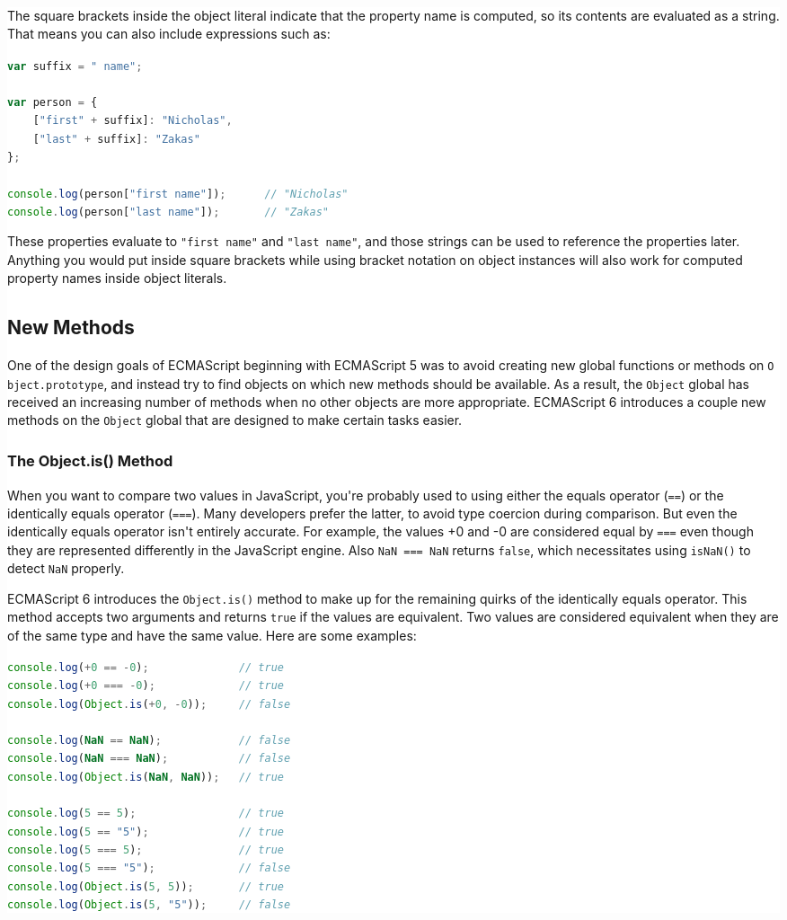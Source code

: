 The square brackets inside the object literal indicate that the property name is computed, so its contents are evaluated as a string. That means you can also include expressions such as:

```js
var suffix = " name";

var person = {
    ["first" + suffix]: "Nicholas",
    ["last" + suffix]: "Zakas"
};

console.log(person["first name"]);      // "Nicholas"
console.log(person["last name"]);       // "Zakas"
```

These properties evaluate to `"first name"` and `"last name"`, and those strings can be used to reference the properties later. Anything you would put inside square brackets while using bracket notation on object instances will also work for computed property names inside object literals.

## New Methods

One of the design goals of ECMAScript beginning with ECMAScript 5 was to avoid creating new global functions or methods on `Object.prototype`, and instead try to find objects on which new methods should be available. As a result, the `Object` global has received an increasing number of methods when no other objects are more appropriate. ECMAScript 6 introduces a couple new methods on the `Object` global that are designed to make certain tasks easier.

### The Object.is() Method

When you want to compare two values in JavaScript, you're probably used to using either the equals operator (`==`) or the identically equals operator (`===`). Many developers prefer the latter, to avoid type coercion during comparison. But even the identically equals operator isn't entirely accurate. For example, the values +0 and -0 are considered equal by `===` even though they are represented differently in the JavaScript engine. Also `NaN === NaN` returns `false`, which necessitates using `isNaN()` to detect `NaN` properly.

ECMAScript 6 introduces the `Object.is()` method to make up for the remaining quirks of the identically equals operator. This method accepts two arguments and returns `true` if the values are equivalent. Two values are considered equivalent when they are of the same type and have the same value. Here are some examples:

```js
console.log(+0 == -0);              // true
console.log(+0 === -0);             // true
console.log(Object.is(+0, -0));     // false

console.log(NaN == NaN);            // false
console.log(NaN === NaN);           // false
console.log(Object.is(NaN, NaN));   // true

console.log(5 == 5);                // true
console.log(5 == "5");              // true
console.log(5 === 5);               // true
console.log(5 === "5");             // false
console.log(Object.is(5, 5));       // true
console.log(Object.is(5, "5"));     // false
```
